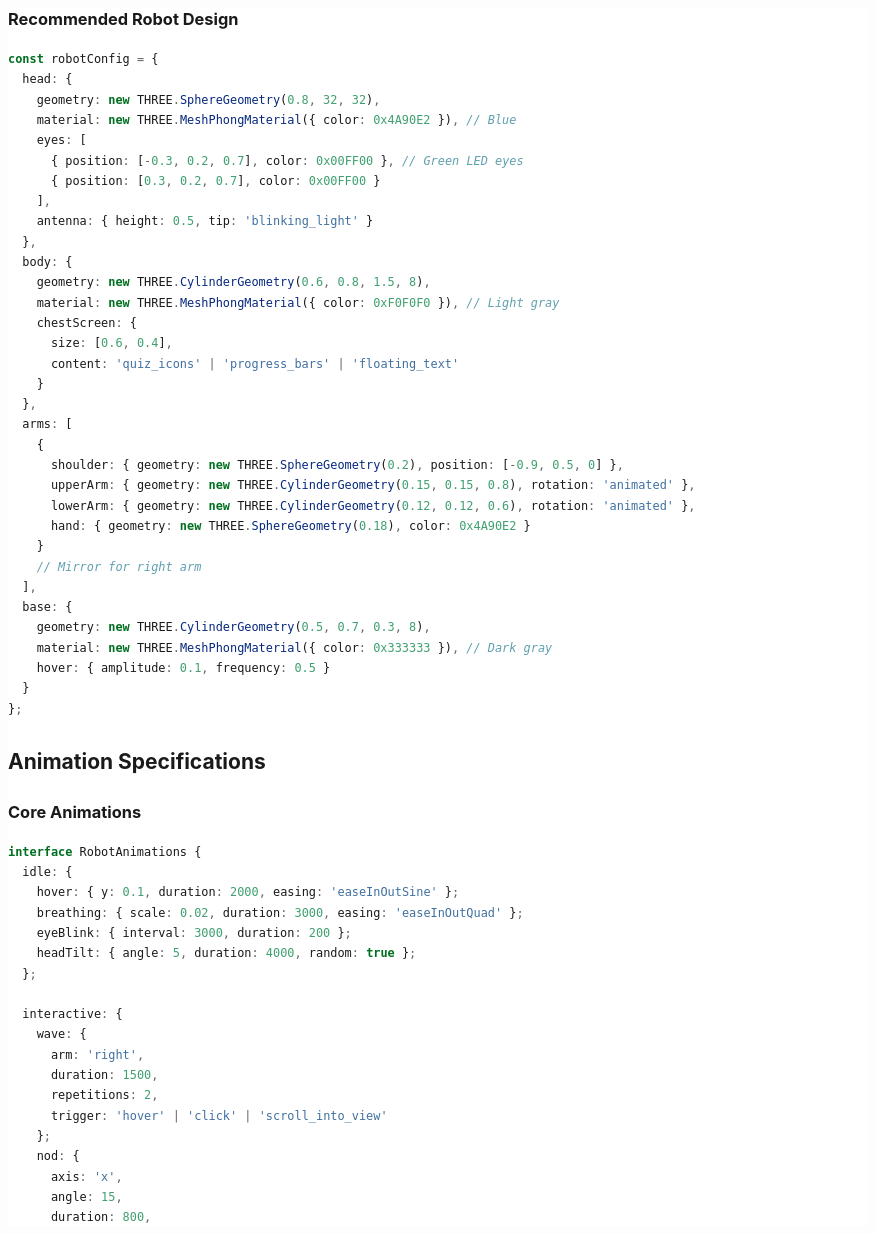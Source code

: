 ```typescript
```

### Recommended Robot Design
```typescript
const robotConfig = {
  head: {
    geometry: new THREE.SphereGeometry(0.8, 32, 32),
    material: new THREE.MeshPhongMaterial({ color: 0x4A90E2 }), // Blue
    eyes: [
      { position: [-0.3, 0.2, 0.7], color: 0x00FF00 }, // Green LED eyes
      { position: [0.3, 0.2, 0.7], color: 0x00FF00 }
    ],
    antenna: { height: 0.5, tip: 'blinking_light' }
  },
  body: {
    geometry: new THREE.CylinderGeometry(0.6, 0.8, 1.5, 8),
    material: new THREE.MeshPhongMaterial({ color: 0xF0F0F0 }), // Light gray
    chestScreen: { 
      size: [0.6, 0.4], 
      content: 'quiz_icons' | 'progress_bars' | 'floating_text'
    }
  },
  arms: [
    {
      shoulder: { geometry: new THREE.SphereGeometry(0.2), position: [-0.9, 0.5, 0] },
      upperArm: { geometry: new THREE.CylinderGeometry(0.15, 0.15, 0.8), rotation: 'animated' },
      lowerArm: { geometry: new THREE.CylinderGeometry(0.12, 0.12, 0.6), rotation: 'animated' },
      hand: { geometry: new THREE.SphereGeometry(0.18), color: 0x4A90E2 }
    }
    // Mirror for right arm
  ],
  base: {
    geometry: new THREE.CylinderGeometry(0.5, 0.7, 0.3, 8),
    material: new THREE.MeshPhongMaterial({ color: 0x333333 }), // Dark gray
    hover: { amplitude: 0.1, frequency: 0.5 }
  }
};
```

## Animation Specifications

### Core Animations
```typescript
interface RobotAnimations {
  idle: {
    hover: { y: 0.1, duration: 2000, easing: 'easeInOutSine' };
    breathing: { scale: 0.02, duration: 3000, easing: 'easeInOutQuad' };
    eyeBlink: { interval: 3000, duration: 200 };
    headTilt: { angle: 5, duration: 4000, random: true };
  };
  
  interactive: {
    wave: { 
      arm: 'right', 
      duration: 1500, 
      repetitions: 2,
      trigger: 'hover' | 'click' | 'scroll_into_view'
    };
    nod: { 
      axis: 'x', 
      angle: 15, 
      duration: 800, 
```